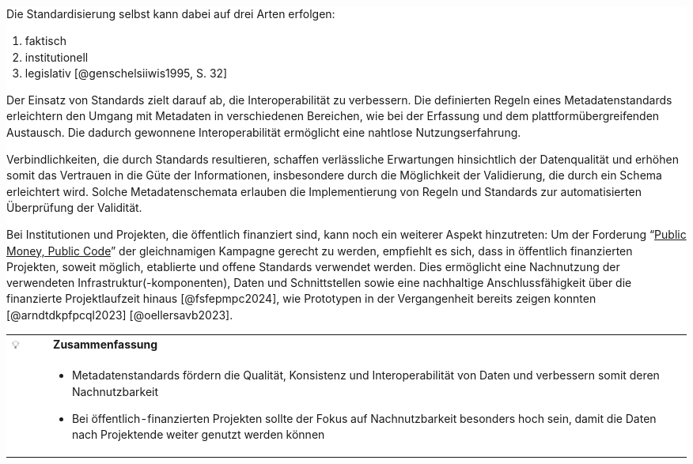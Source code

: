 Die Standardisierung selbst kann dabei auf drei Arten erfolgen:

1.  faktisch
2.  institutionell
3.  legislativ [@genschelsiiwis1995, S. 32]

Der Einsatz von Standards zielt darauf ab, die Interoperabilität zu
verbessern. Die definierten Regeln eines Metadatenstandards erleichtern
den Umgang mit Metadaten in verschiedenen Bereichen, wie bei der
Erfassung und dem plattformübergreifenden Austausch. Die dadurch
gewonnene Interoperabilität ermöglicht eine nahtlose Nutzungserfahrung.

Verbindlichkeiten, die durch Standards resultieren, schaffen
verlässliche Erwartungen hinsichtlich der Datenqualität und erhöhen
somit das Vertrauen in die Güte der Informationen, insbesondere durch
die Möglichkeit der Validierung, die durch ein Schema erleichtert wird.
Solche Metadatenschemata erlauben die Implementierung von Regeln und
Standards zur automatisierten Überprüfung der Validität.

Bei Institutionen und Projekten, die öffentlich finanziert sind, kann
noch ein weiterer Aspekt hinzutreten: Um der Forderung “[Public Money,
Public Code](https://publiccode.eu/de/)” der gleichnamigen Kampagne
gerecht zu werden, empfiehlt es sich, dass in öffentlich finanzierten
Projekten, soweit möglich, etablierte und offene Standards verwendet
werden. Dies ermöglicht eine Nachnutzung der verwendeten
Infrastruktur(-komponenten), Daten und Schnittstellen sowie eine
nachhaltige Anschlussfähigkeit über die finanzierte Projektlaufzeit
hinaus [@fsfepmpc2024], wie Prototypen in der Vergangenheit bereits zeigen
konnten [@arndtdkpfpcql2023] [@oellersavb2023].

<table>
<colgroup>
<col style="width: 6%" />
<col style="width: 93%" />
</colgroup>
<tbody>
<tr class="odd">
<td>💡</td>
<td><strong>Zusammenfassung</strong></td>
</tr>
<tr class="even">
<td></td>
<td><ul>
<li><p>Metadatenstandards fördern die Qualität, Konsistenz und
Interoperabilität von Daten und verbessern somit deren
Nachnutzbarkeit</p></li>
<li><p>Bei öffentlich-finanzierten Projekten sollte der Fokus auf
Nachnutzbarkeit besonders hoch sein, damit die Daten nach Projektende
weiter genutzt werden können</p></li>
</ul></td>
</tr>
</tbody>
</table>


[^1]: Zum Teil auch als Element, Attribut, Term, Prädikat oder Property bezeichnet.
[^2]: Aussagen über Metadaten werden auch als Metadaten-Statements bezeichnet.
[^3]: auch als Anwendungsprofil oder Applikationsprofil (Application profile) bezeichnet.
[^4]: Das [Allgemeines Metadatenprofil für Bildungsressourcen (AMB)](https://dini-ag-kim.github.io/amb/latest/) bietet beispielsweise JSON Schema an, um die Angaben zu validieren. [1EdTech](https://www.1edtech.org/) ermöglicht, eigene LTI Implementierungen zertifizieren zu lassen.
[^5]: Zum Teil wird der Prozess der Harmonisierung auch als Normalisierung bezeichnet.
[^6]: Interoperabilität bezeichnet die Eigenschaft, Daten mit möglichst minimalem Verlust auszutauschen [@rileyumwmwi2017, S. 2] (vgl. [Kapitel zum Datenaustausch](3_technische_grundlagen?id=_35-wie-gelingt-der-datenaustausch-in-einer-vernetzten-bildungslandschaft)).